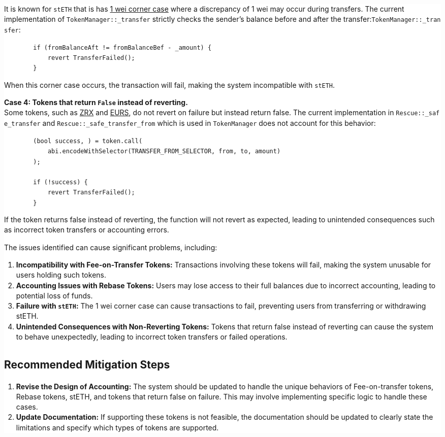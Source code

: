 It is known for `stETH` that is has [1 wei corner case](https://github.com/lidofinance/lido-dao/issues/442) where a discrepancy of 1 wei may occur during transfers. The current implementation of `TokenManager::_transfer` strictly checks the sender’s balance before and after the transfer:`TokenManager::_transfer`:

```solidity
        if (fromBalanceAft != fromBalanceBef - _amount) {
            revert TransferFailed();
        }
```

When this corner case occurs, the transaction will fail, making the system incompatible with `stETH`.

**Case 4: Tokens that return `False` instead of reverting.**\
Some tokens, such as [ZRX](https://etherscan.io/address/0xe41d2489571d322189246dafa5ebde1f4699f498#code) and [EURS](https://etherscan.io/token/0xdb25f211ab05b1c97d595516f45794528a807ad8#code), do not revert on failure but instead return false. The current implementation in `Rescue::_safe_transfer` and `Rescue::_safe_transfer_from` which is used in `TokenManager` does not account for this behavior:

```solidity
        (bool success, ) = token.call(
            abi.encodeWithSelector(TRANSFER_FROM_SELECTOR, from, to, amount)
        );

        if (!success) {
            revert TransferFailed();
        }
```

If the token returns false instead of reverting, the function will not revert as expected, leading to unintended consequences such as incorrect token transfers or accounting errors.

The issues identified can cause significant problems, including:

1. **Incompatibility with Fee-on-Transfer Tokens:** Transactions involving these tokens will fail, making the system unusable for users holding such tokens.
2. **Accounting Issues with Rebase Tokens:** Users may lose access to their full balances due to incorrect accounting, leading to potential loss of funds.
3. **Failure with `stETH`:** The 1 wei corner case can cause transactions to fail, preventing users from transferring or withdrawing stETH.
4. **Unintended Consequences with Non-Reverting Tokens:** Tokens that return false instead of reverting can cause the system to behave unexpectedly, leading to incorrect token transfers or failed operations.


## Recommended Mitigation Steps
1. **Revise the Design of Accounting:** The system should be updated to handle the unique behaviors of Fee-on-transfer tokens, Rebase tokens, stETH, and tokens that return false on failure. This may involve implementing specific logic to handle these cases.
2. **Update Documentation:** If supporting these tokens is not feasible, the documentation should be updated to clearly state the limitations and specify which types of tokens are supported.








